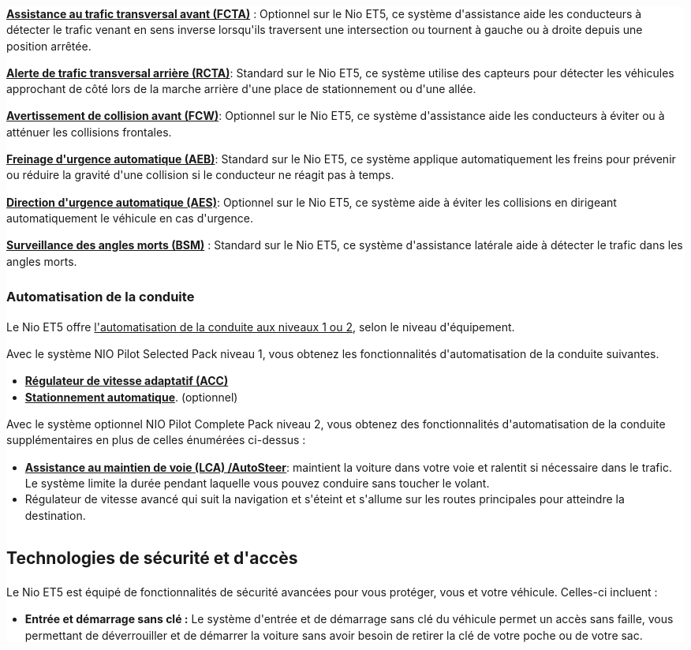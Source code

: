 [**Assistance au trafic transversal avant (FCTA)**](../../../../technology/driverassistance/frontcrosstrafficassist/) : Optionnel sur le Nio ET5, ce système d'assistance aide les conducteurs à détecter le trafic venant en sens inverse lorsqu'ils traversent une intersection ou tournent à gauche ou à droite depuis une position arrêtée.

[**Alerte de trafic transversal arrière (RCTA)**](../../../../technology/driverassistance/rearcrosstrafficalert/): Standard sur le Nio ET5, ce système utilise des capteurs pour détecter les véhicules approchant de côté lors de la marche arrière d'une place de stationnement ou d'une allée.

[**Avertissement de collision avant (FCW)**](../../../../technology/driverassistance/forwardcollisionwarning/): Optionnel sur le Nio ET5, ce système d'assistance aide les conducteurs à éviter ou à atténuer les collisions frontales.

[**Freinage d'urgence automatique (AEB)**](../../../../technology/driverassistance/automaticemergencybraking/): Standard sur le Nio ET5, ce système applique automatiquement les freins pour prévenir ou réduire la gravité d'une collision si le conducteur ne réagit pas à temps.

[**Direction d'urgence automatique (AES)**](../../../../technology/driverassistance/automaticemergencysteering/): Optionnel sur le Nio ET5, ce système aide à éviter les collisions en dirigeant automatiquement le véhicule en cas d'urgence.

[**Surveillance des angles morts (BSM)**](../../../../technology/driverassistance/blindspotmonitoring/) : Standard sur le Nio ET5, ce système d'assistance latérale aide à détecter le trafic dans les angles morts.

### Automatisation de la conduite

Le Nio ET5 offre [l'automatisation de la conduite aux niveaux 1 ou 2](../../../../technology/driverassistance/#level-of-autonomous-driving), selon le niveau d'équipement.

Avec le système NIO Pilot Selected Pack niveau 1, vous obtenez les fonctionnalités d'automatisation de la conduite suivantes.

- [**Régulateur de vitesse adaptatif (ACC)**](../../../../technology/driverassistance/adaptivecruisecontrol/)
- [**Stationnement automatique**](../../../../technology/driverassistance/automaticparking/). (optionnel)

Avec le système optionnel NIO Pilot Complete Pack niveau 2, vous obtenez des fonctionnalités d'automatisation de la conduite supplémentaires en plus de celles énumérées ci-dessus :

- [**Assistance au maintien de voie (LCA) /AutoSteer**](../../../../technology/driverassistance/autosteer/): maintient la voiture dans votre voie et ralentit si nécessaire dans le trafic. Le système limite la durée pendant laquelle vous pouvez conduire sans toucher le volant.
- Régulateur de vitesse avancé qui suit la navigation et s'éteint et s'allume sur les routes principales pour atteindre la destination.

## Technologies de sécurité et d'accès

Le Nio ET5 est équipé de fonctionnalités de sécurité avancées pour vous protéger, vous et votre véhicule. Celles-ci incluent :

- **Entrée et démarrage sans clé :** Le système d'entrée et de démarrage sans clé du véhicule permet un accès sans faille, vous permettant de déverrouiller et de démarrer la voiture sans avoir besoin de retirer la clé de votre poche ou de votre sac.
